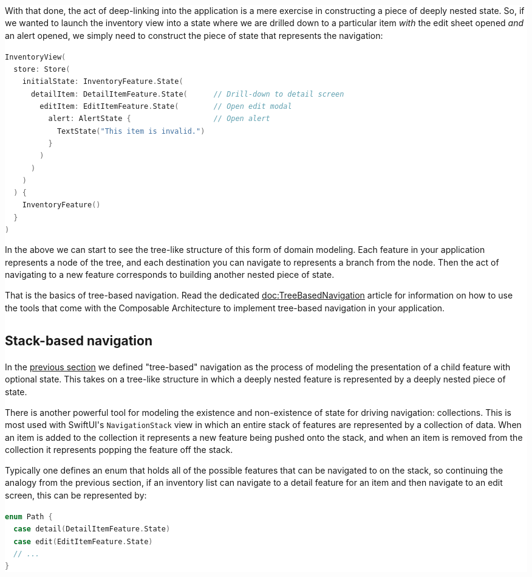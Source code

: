 With that done, the act of deep-linking into the application is a mere exercise in constructing
a piece of deeply nested state. So, if we wanted to launch the inventory view into a state where
we are drilled down to a particular item _with_ the edit sheet opened _and_ an alert opened, we 
simply need to construct the piece of state that represents the navigation:

```swift
InventoryView(
  store: Store(
    initialState: InventoryFeature.State(
      detailItem: DetailItemFeature.State(      // Drill-down to detail screen
        editItem: EditItemFeature.State(        // Open edit modal
          alert: AlertState {                   // Open alert
            TextState("This item is invalid.")
          }
        )
      )
    )
  ) {
    InventoryFeature()
  }
)
```

In the above we can start to see the tree-like structure of this form of domain modeling. Each 
feature in your application represents a node of the tree, and each destination you can navigate to
represents a branch from the node. Then the act of navigating to a new feature corresponds to
building another nested piece of state.

That is the basics of tree-based navigation. Read the dedicated <doc:TreeBasedNavigation> article
for information on how to use the tools that come with the Composable Architecture to implement
tree-based navigation in your application.

## Stack-based navigation

In the [previous section](#Tree-based-navigation) we defined "tree-based" navigation as the process
of modeling the presentation of a child feature with optional state. This takes on a tree-like
structure in which a deeply nested feature is represented by a deeply nested piece of state.

There is another powerful tool for modeling the existence and non-existence of state for driving
navigation: collections. This is most used with SwiftUI's `NavigationStack` view in which 
an entire stack of features are represented by a collection of data. When an item is added to the 
collection it represents a new feature being pushed onto the stack, and when an item is removed from 
the collection it represents popping the feature off the stack.

Typically one defines an enum that holds all of the possible features that can be navigated to on
the stack, so continuing the analogy from the previous section, if an inventory list can navigate to
a detail feature for an item and then navigate to an edit screen, this can be represented by:

```swift
enum Path {
  case detail(DetailItemFeature.State)
  case edit(EditItemFeature.State)
  // ...
}
```
